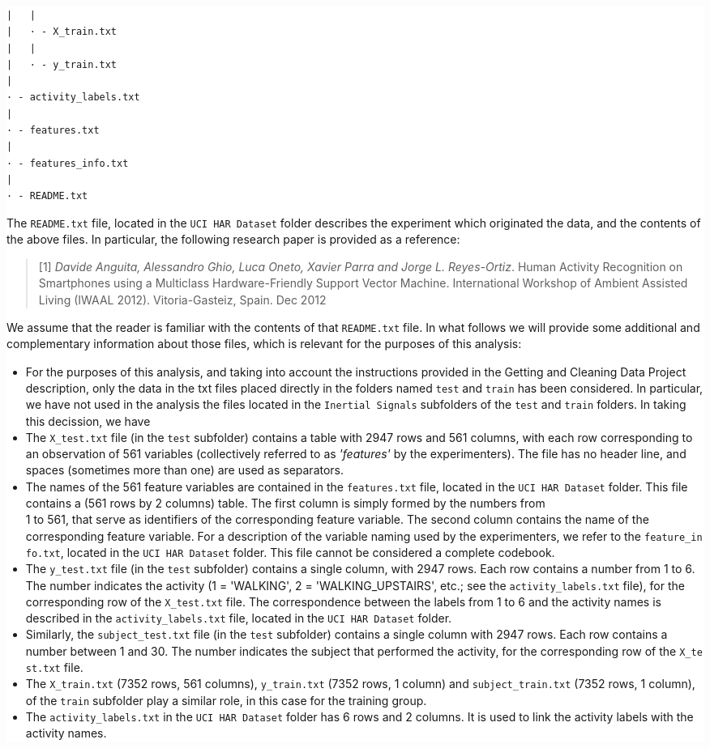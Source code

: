 	|   |
	|	· - X_train.txt
	|   |
	|	· - y_train.txt
	|
	· - activity_labels.txt
	|
	· - features.txt
	|
	· - features_info.txt
	|
	· - README.txt 
 
The `README.txt` file, located in the `UCI HAR Dataset` folder describes the experiment which originated the data, and the contents of the above files. In particular, the following research paper is provided as a reference:
> [1] *Davide Anguita, Alessandro Ghio, Luca Oneto, Xavier Parra and Jorge L. Reyes-Ortiz*. Human Activity Recognition on Smartphones using a Multiclass Hardware-Friendly Support Vector Machine. International Workshop of Ambient Assisted Living (IWAAL 2012). Vitoria-Gasteiz, Spain. Dec 2012

We assume that the reader is familiar with the contents of that `README.txt` file. In what follows we will provide some additional and complementary information about those files, which is relevant for the purposes of this analysis:  

- For the purposes of this analysis, and taking into account the instructions provided in the Getting and Cleaning Data Project description, only the data in the txt files placed directly in the folders named `test` and `train` has been considered. In particular, we have not used in the analysis the files located in the `Inertial Signals` subfolders of the `test` and `train` folders. In taking this decission, we have    
- The `X_test.txt` file (in the `test` subfolder) contains a table with 2947 rows and 561 columns, with each row corresponding to an observation of 561 variables (collectively referred to as *'features'* by the experimenters). The file has no header line, and spaces (sometimes more than one) are used as separators.    
- The names of the 561 feature variables are contained in the `features.txt` file, located in the `UCI HAR Dataset` folder. This file contains a (561 rows by 2 columns) table. The first column is simply formed by the numbers from        
1 to 561, that serve as identifiers of the corresponding feature variable. The second column contains the name of the corresponding feature variable. For a description of the variable naming used by the experimenters, we refer to the `feature_info.txt`, located in the `UCI HAR Dataset` folder. This file cannot be considered a complete codebook.
- The `y_test.txt` file (in the `test` subfolder) contains a single column, with 2947 rows. Each row contains a number from 1 to 6. The number indicates the activity (1 = 'WALKING', 2 = 'WALKING_UPSTAIRS', etc.; see the `activity_labels.txt` file), for the corresponding row of the `X_test.txt` file. The correspondence between the labels from 1 to 6 and the activity names is described in the `activity_labels.txt` file, located in the `UCI HAR Dataset` folder.    
- Similarly, the `subject_test.txt` file  (in the `test` subfolder) contains a single column with 2947 rows. Each row contains a number between 1 and 30. The number indicates the subject that performed the activity, for the corresponding row of the `X_test.txt` file.         
- The `X_train.txt` (7352 rows, 561 columns), `y_train.txt` (7352 rows, 1 column) and `subject_train.txt` (7352 rows, 1 column), of the `train` subfolder play a similar role, in this case for the training group. 
- The `activity_labels.txt` in the `UCI HAR Dataset` folder has 6 rows and 2 columns. It is used to link the activity labels with the activity names.  
